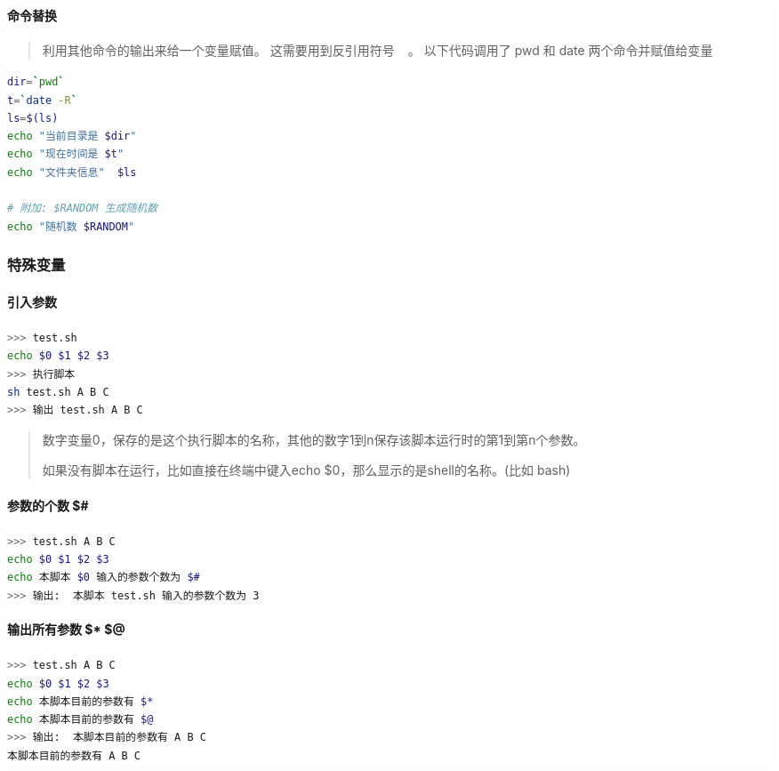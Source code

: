 #### 命令替换

>  利用其他命令的输出来给一个变量赋值。
>  这需要用到反引用符号 ` ` 。
>  以下代码调用了 pwd 和 date 两个命令并赋值给变量

```bash
dir=`pwd`
t=`date -R`
ls=$(ls)
echo "当前目录是 $dir"
echo "现在时间是 $t"
echo "文件夹信息"  $ls

# 附加: $RANDOM 生成随机数
echo "随机数 $RANDOM"
```



### 特殊变量

#### 引入参数

```bash
>>> test.sh
echo $0 $1 $2 $3 
>>> 执行脚本
sh test.sh A B C
>>> 输出 test.sh A B C
```

> 数字变量0，保存的是这个执行脚本的名称，其他的数字1到n保存该脚本运行时的第1到第n个参数。
>
> 如果没有脚本在运行，比如直接在终端中键入echo $0，那么显示的是shell的名称。(比如 bash)

#### 参数的个数 $#

```bash
>>> test.sh A B C
echo $0 $1 $2 $3 
echo 本脚本 $0 输入的参数个数为 $#
>>> 输出:  本脚本 test.sh 输入的参数个数为 3
```

#### 输出所有参数 $* $@

```bash
>>> test.sh A B C
echo $0 $1 $2 $3 
echo 本脚本目前的参数有 $*
echo 本脚本目前的参数有 $@
>>> 输出:  本脚本目前的参数有 A B C
本脚本目前的参数有 A B C
```
